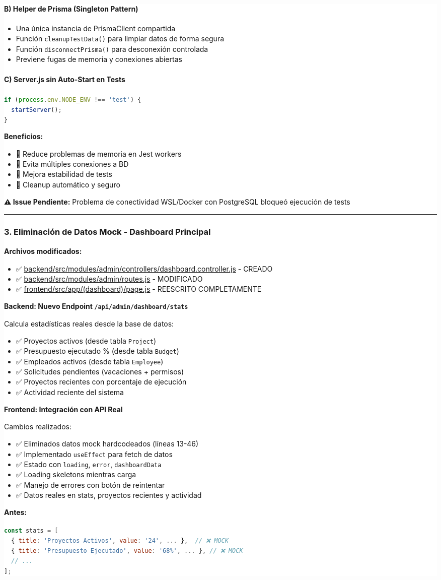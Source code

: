 #### B) Helper de Prisma (Singleton Pattern)
- Una única instancia de PrismaClient compartida
- Función `cleanupTestData()` para limpiar datos de forma segura
- Función `disconnectPrisma()` para desconexión controlada
- Previene fugas de memoria y conexiones abiertas

#### C) Server.js sin Auto-Start en Tests
```javascript
if (process.env.NODE_ENV !== 'test') {
  startServer();
}
```

**Beneficios:**
- 🎯 Reduce problemas de memoria en Jest workers
- 🎯 Evita múltiples conexiones a BD
- 🎯 Mejora estabilidad de tests
- 🎯 Cleanup automático y seguro

**⚠️ Issue Pendiente:** Problema de conectividad WSL/Docker con PostgreSQL bloqueó ejecución de tests

---

### 3. Eliminación de Datos Mock - Dashboard Principal

**Archivos modificados:**
- ✅ [backend/src/modules/admin/controllers/dashboard.controller.js](backend/src/modules/admin/controllers/dashboard.controller.js) - CREADO
- ✅ [backend/src/modules/admin/routes.js](backend/src/modules/admin/routes.js) - MODIFICADO
- ✅ [frontend/src/app/(dashboard)/page.js](frontend/src/app/(dashboard)/page.js) - REESCRITO COMPLETAMENTE

**Backend: Nuevo Endpoint `/api/admin/dashboard/stats`**

Calcula estadísticas reales desde la base de datos:
- ✅ Proyectos activos (desde tabla `Project`)
- ✅ Presupuesto ejecutado % (desde tabla `Budget`)
- ✅ Empleados activos (desde tabla `Employee`)
- ✅ Solicitudes pendientes (vacaciones + permisos)
- ✅ Proyectos recientes con porcentaje de ejecución
- ✅ Actividad reciente del sistema

**Frontend: Integración con API Real**

Cambios realizados:
- ✅ Eliminados datos mock hardcodeados (líneas 13-46)
- ✅ Implementado `useEffect` para fetch de datos
- ✅ Estado con `loading`, `error`, `dashboardData`
- ✅ Loading skeletons mientras carga
- ✅ Manejo de errores con botón de reintentar
- ✅ Datos reales en stats, proyectos recientes y actividad

**Antes:**
```javascript
const stats = [
  { title: 'Proyectos Activos', value: '24', ... },  // ❌ MOCK
  { title: 'Presupuesto Ejecutado', value: '68%', ... }, // ❌ MOCK
  // ...
];
```
